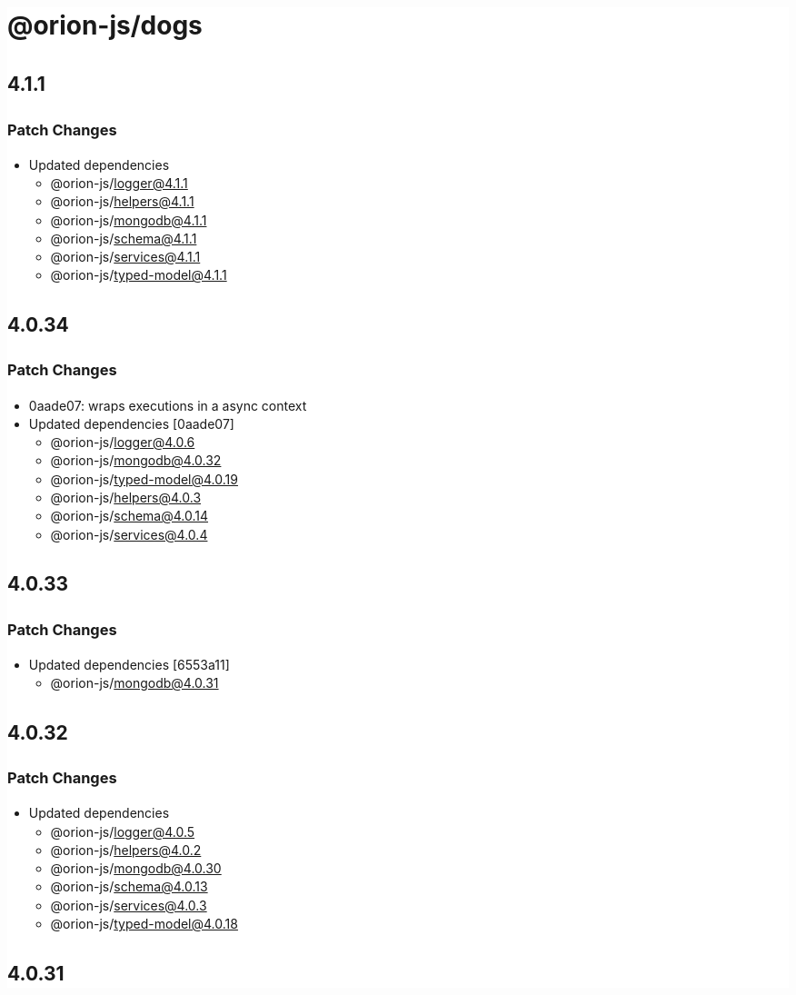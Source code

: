 # @orion-js/dogs

## 4.1.1

### Patch Changes

- Updated dependencies
  - @orion-js/logger@4.1.1
  - @orion-js/helpers@4.1.1
  - @orion-js/mongodb@4.1.1
  - @orion-js/schema@4.1.1
  - @orion-js/services@4.1.1
  - @orion-js/typed-model@4.1.1

## 4.0.34

### Patch Changes

- 0aade07: wraps executions in a async context
- Updated dependencies [0aade07]
  - @orion-js/logger@4.0.6
  - @orion-js/mongodb@4.0.32
  - @orion-js/typed-model@4.0.19
  - @orion-js/helpers@4.0.3
  - @orion-js/schema@4.0.14
  - @orion-js/services@4.0.4

## 4.0.33

### Patch Changes

- Updated dependencies [6553a11]
  - @orion-js/mongodb@4.0.31

## 4.0.32

### Patch Changes

- Updated dependencies
  - @orion-js/logger@4.0.5
  - @orion-js/helpers@4.0.2
  - @orion-js/mongodb@4.0.30
  - @orion-js/schema@4.0.13
  - @orion-js/services@4.0.3
  - @orion-js/typed-model@4.0.18

## 4.0.31
